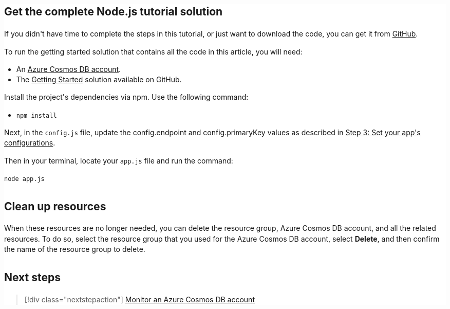 ## <a id="GetSolution"></a>Get the complete Node.js tutorial solution 

If you didn't have time to complete the steps in this tutorial, or just want to download the code, you can get it from [GitHub](https://github.com/Azure-Samples/azure-cosmos-db-sql-api-nodejs-getting-started ). 

To run the getting started solution that contains all the code in this article, you will need: 

* An [Azure Cosmos DB account][create-account]. 
* The [Getting Started](https://github.com/Azure-Samples/azure-cosmos-db-sql-api-nodejs-getting-started) solution available on GitHub. 

Install the project's dependencies via npm. Use the following command: 

* ```npm install``` 

Next, in the ```config.js``` file, update the config.endpoint and config.primaryKey values as described in [Step 3: Set your app's configurations](#Config).  

Then in your terminal, locate your ```app.js``` file and run the command:  

```bash  
node app.js 
```

## Clean up resources

When these resources are no longer needed, you can delete the resource group, Azure Cosmos DB account, and all the related resources. To do so, select the resource group that you used for the Azure Cosmos DB account, select **Delete**, and then confirm the name of the resource group to delete.

## Next steps

> [!div class="nextstepaction"]
> [Monitor an Azure Cosmos DB account](monitor-accounts.md)

[create-account]: create-sql-api-dotnet.md#create-account
[keys]: media/sql-api-nodejs-get-started/node-js-tutorial-keys.png

